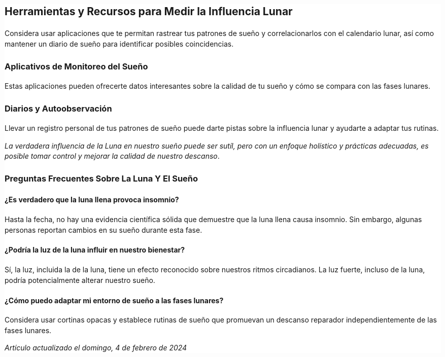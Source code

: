    

## Herramientas y Recursos para Medir la Influencia Lunar

Considera usar aplicaciones que te permitan rastrear tus patrones de sueño y correlacionarlos con el calendario lunar, así como mantener un diario de sueño para identificar posibles coincidencias.

### Aplicativos de Monitoreo del Sueño
Estas aplicaciones pueden ofrecerte datos interesantes sobre la calidad de tu sueño y cómo se compara con las fases lunares.

### Diarios y Autoobservación
Llevar un registro personal de tus patrones de sueño puede darte pistas sobre la influencia lunar y ayudarte a adaptar tus rutinas.

*La verdadera influencia de la Luna en nuestro sueño puede ser sutíl, pero con un enfoque holístico y prácticas adecuadas, es posible tomar control y mejorar la calidad de nuestro descanso*.

### Preguntas Frecuentes Sobre La Luna Y El Sueño

#### ¿Es verdadero que la luna llena provoca insomnio?
Hasta la fecha, no hay una evidencia científica sólida que demuestre que la luna llena causa insomnio. Sin embargo, algunas personas reportan cambios en su sueño durante esta fase.

#### ¿Podría la luz de la luna influir en nuestro bienestar?
Sí, la luz, incluida la de la luna, tiene un efecto reconocido sobre nuestros ritmos circadianos. La luz fuerte, incluso de la luna, podría potencialmente alterar nuestro sueño.

#### ¿Cómo puedo adaptar mi entorno de sueño a las fases lunares?
Considera usar cortinas opacas y establece rutinas de sueño que promuevan un descanso reparador independientemente de las fases lunares.

_Artículo actualizado el domingo, 4 de febrero de 2024_